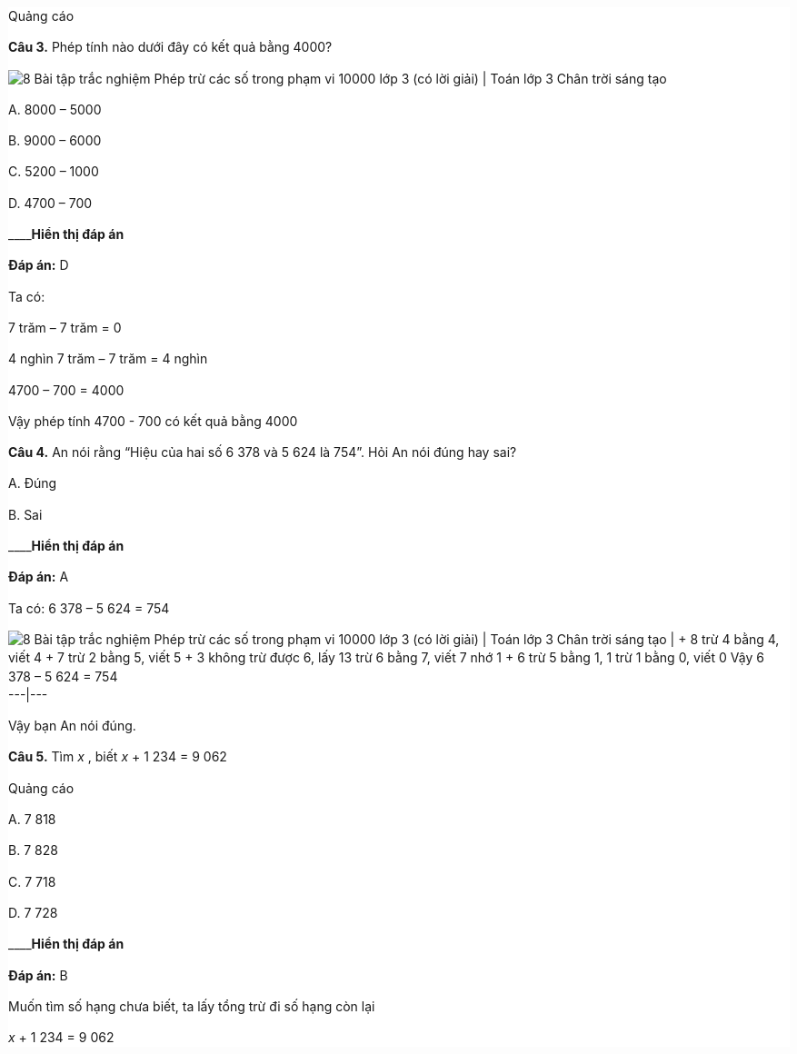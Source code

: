 Quảng cáo

**Câu 3.** Phép tính nào dưới đây có kết quả bằng 4000?

![8 Bài tập trắc nghiệm Phép trừ các số trong phạm vi 10000 lớp 3 \(có lời giải\) | Toán lớp 3 Chân trời sáng tạo](https://vietjack.com/toan-3-ct/images/trac-nghiem-phep-tru-cac-so-trong-pham-vi-10000-244969.PNG)

A. 8000 – 5000 

B. 9000 – 6000 

C. 5200 – 1000 

D. 4700 – 700 

____**Hiển thị đáp án**

**Đáp án:** D

Ta có: 

7 trăm – 7 trăm = 0

4 nghìn 7 trăm – 7 trăm = 4 nghìn 

4700 – 700 = 4000

Vậy phép tính 4700 - 700 có kết quả bằng 4000 

**Câu 4.** An nói rằng “Hiệu của hai số 6 378 và 5 624 là 754”. Hỏi An nói đúng hay sai?

A. Đúng

B. Sai

____**Hiển thị đáp án**

**Đáp án:** A

Ta có: 6 378 – 5 624 = 754

![8 Bài tập trắc nghiệm Phép trừ các số trong phạm vi 10000 lớp 3 \(có lời giải\) | Toán lớp 3 Chân trời sáng tạo](https://vietjack.com/toan-3-ct/images/trac-nghiem-phep-tru-cac-so-trong-pham-vi-10000-244970.PNG) |  \+ 8 trừ 4 bằng 4, viết 4 \+ 7 trừ 2 bằng 5, viết 5 \+ 3 không trừ được 6, lấy 13 trừ 6 bằng 7, viết 7 nhớ 1 \+ 6 trừ 5 bằng 1, 1 trừ 1 bằng 0, viết 0 Vậy 6 378 – 5 624 = 754  
---|---  
  
Vậy bạn An nói đúng.

**Câu 5.** Tìm _x_ , biết _x_ \+ 1 234 = 9 062

Quảng cáo

A. 7 818

B. 7 828

C. 7 718

D. 7 728

____**Hiển thị đáp án**

**Đáp án:** B

Muốn tìm số hạng chưa biết, ta lấy tổng trừ đi số hạng còn lại

_x_ \+ 1 234 = 9 062
